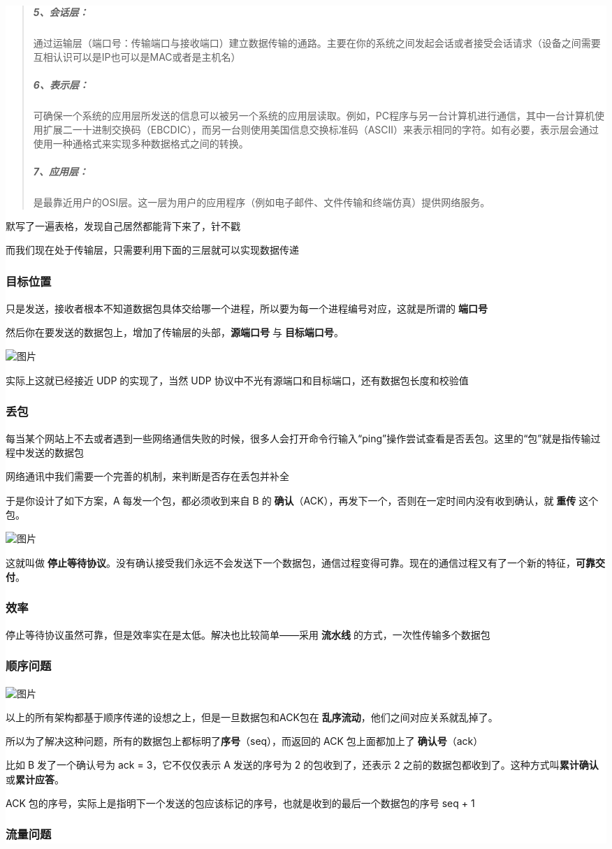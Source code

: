 > ##### 5、会话层：
>
> 通过运输层（端口号：传输端口与接收端口）建立数据传输的通路。主要在你的系统之间发起会话或者接受会话请求（设备之间需要互相认识可以是IP也可以是MAC或者是主机名） 　　
>
> ##### 6、表示层：
>
> 可确保一个系统的应用层所发送的信息可以被另一个系统的应用层读取。例如，PC程序与另一台计算机进行通信，其中一台计算机使用扩展二一十进制交换码（EBCDIC），而另一台则使用美国信息交换标准码（ASCII）来表示相同的字符。如有必要，表示层会通过使用一种通格式来实现多种数据格式之间的转换。 　　
>
> ##### 7、应用层：
>
> 是最靠近用户的OSI层。这一层为用户的应用程序（例如电子邮件、文件传输和终端仿真）提供网络服务。

默写了一遍表格，发现自己居然都能背下来了，针不戳

而我们现在处于传输层，只需要利用下面的三层就可以实现数据传递

### 目标位置

只是发送，接收者根本不知道数据包具体交给哪一个进程，所以要为每一个进程编号对应，这就是所谓的 **端口号**

然后你在要发送的数据包上，增加了传输层的头部，**源端口号** 与 **目标端口号**。

![图片](1)

实际上这就已经接近 UDP 的实现了，当然 UDP 协议中不光有源端口和目标端口，还有数据包长度和校验值

### 丢包

每当某个网站上不去或者遇到一些网络通信失败的时候，很多人会打开命令行输入“ping”操作尝试查看是否丢包。这里的“包”就是指传输过程中发送的数据包

网络通讯中我们需要一个完善的机制，来判断是否存在丢包并补全

于是你设计了如下方案，A 每发一个包，都必须收到来自 B 的 **确认**（ACK），再发下一个，否则在一定时间内没有收到确认，就 **重传** 这个包。

![图片](2)

这就叫做 **停止等待协议**。没有确认接受我们永远不会发送下一个数据包，通信过程变得可靠。现在的通信过程又有了一个新的特征，**可靠交付**。

### 效率

停止等待协议虽然可靠，但是效率实在是太低。解决也比较简单——采用 **流水线** 的方式，一次性传输多个数据包

### 顺序问题

![图片](3)

以上的所有架构都基于顺序传递的设想之上，但是一旦数据包和ACK包在 **乱序流动**，他们之间对应关系就乱掉了。

所以为了解决这种问题，所有的数据包上都标明了**序号**（seq），而返回的 ACK 包上面都加上了 **确认号**（ack）

比如 B 发了一个确认号为 ack = 3，它不仅仅表示 A 发送的序号为 2 的包收到了，还表示 2 之前的数据包都收到了。这种方式叫**累计确认**或**累计应答**。

ACK 包的序号，实际上是指明下一个发送的包应该标记的序号，也就是收到的最后一个数据包的序号 seq + 1

### 流量问题
